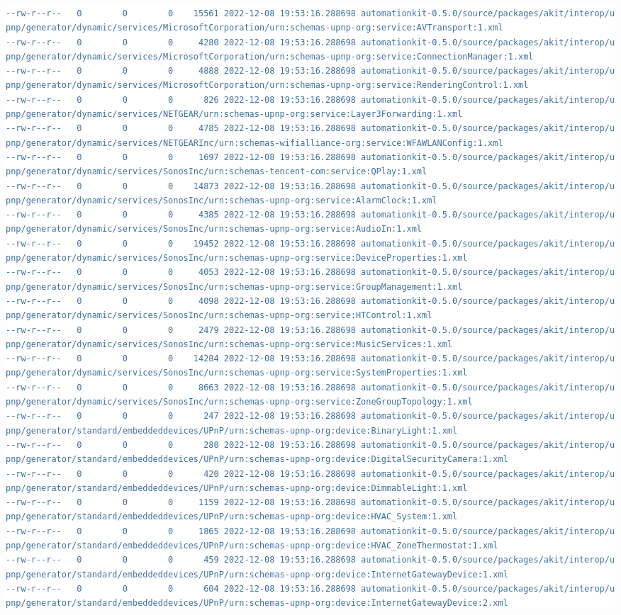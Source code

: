 ```diff
--rw-r--r--   0        0        0    15561 2022-12-08 19:53:16.288698 automationkit-0.5.0/source/packages/akit/interop/upnp/generator/dynamic/services/MicrosoftCorporation/urn:schemas-upnp-org:service:AVTransport:1.xml
--rw-r--r--   0        0        0     4280 2022-12-08 19:53:16.288698 automationkit-0.5.0/source/packages/akit/interop/upnp/generator/dynamic/services/MicrosoftCorporation/urn:schemas-upnp-org:service:ConnectionManager:1.xml
--rw-r--r--   0        0        0     4888 2022-12-08 19:53:16.288698 automationkit-0.5.0/source/packages/akit/interop/upnp/generator/dynamic/services/MicrosoftCorporation/urn:schemas-upnp-org:service:RenderingControl:1.xml
--rw-r--r--   0        0        0      826 2022-12-08 19:53:16.288698 automationkit-0.5.0/source/packages/akit/interop/upnp/generator/dynamic/services/NETGEAR/urn:schemas-upnp-org:service:Layer3Forwarding:1.xml
--rw-r--r--   0        0        0     4785 2022-12-08 19:53:16.288698 automationkit-0.5.0/source/packages/akit/interop/upnp/generator/dynamic/services/NETGEARInc/urn:schemas-wifialliance-org:service:WFAWLANConfig:1.xml
--rw-r--r--   0        0        0     1697 2022-12-08 19:53:16.288698 automationkit-0.5.0/source/packages/akit/interop/upnp/generator/dynamic/services/SonosInc/urn:schemas-tencent-com:service:QPlay:1.xml
--rw-r--r--   0        0        0    14873 2022-12-08 19:53:16.288698 automationkit-0.5.0/source/packages/akit/interop/upnp/generator/dynamic/services/SonosInc/urn:schemas-upnp-org:service:AlarmClock:1.xml
--rw-r--r--   0        0        0     4385 2022-12-08 19:53:16.288698 automationkit-0.5.0/source/packages/akit/interop/upnp/generator/dynamic/services/SonosInc/urn:schemas-upnp-org:service:AudioIn:1.xml
--rw-r--r--   0        0        0    19452 2022-12-08 19:53:16.288698 automationkit-0.5.0/source/packages/akit/interop/upnp/generator/dynamic/services/SonosInc/urn:schemas-upnp-org:service:DeviceProperties:1.xml
--rw-r--r--   0        0        0     4053 2022-12-08 19:53:16.288698 automationkit-0.5.0/source/packages/akit/interop/upnp/generator/dynamic/services/SonosInc/urn:schemas-upnp-org:service:GroupManagement:1.xml
--rw-r--r--   0        0        0     4098 2022-12-08 19:53:16.288698 automationkit-0.5.0/source/packages/akit/interop/upnp/generator/dynamic/services/SonosInc/urn:schemas-upnp-org:service:HTControl:1.xml
--rw-r--r--   0        0        0     2479 2022-12-08 19:53:16.288698 automationkit-0.5.0/source/packages/akit/interop/upnp/generator/dynamic/services/SonosInc/urn:schemas-upnp-org:service:MusicServices:1.xml
--rw-r--r--   0        0        0    14284 2022-12-08 19:53:16.288698 automationkit-0.5.0/source/packages/akit/interop/upnp/generator/dynamic/services/SonosInc/urn:schemas-upnp-org:service:SystemProperties:1.xml
--rw-r--r--   0        0        0     8663 2022-12-08 19:53:16.288698 automationkit-0.5.0/source/packages/akit/interop/upnp/generator/dynamic/services/SonosInc/urn:schemas-upnp-org:service:ZoneGroupTopology:1.xml
--rw-r--r--   0        0        0      247 2022-12-08 19:53:16.288698 automationkit-0.5.0/source/packages/akit/interop/upnp/generator/standard/embeddeddevices/UPnP/urn:schemas-upnp-org:device:BinaryLight:1.xml
--rw-r--r--   0        0        0      280 2022-12-08 19:53:16.288698 automationkit-0.5.0/source/packages/akit/interop/upnp/generator/standard/embeddeddevices/UPnP/urn:schemas-upnp-org:device:DigitalSecurityCamera:1.xml
--rw-r--r--   0        0        0      420 2022-12-08 19:53:16.288698 automationkit-0.5.0/source/packages/akit/interop/upnp/generator/standard/embeddeddevices/UPnP/urn:schemas-upnp-org:device:DimmableLight:1.xml
--rw-r--r--   0        0        0     1159 2022-12-08 19:53:16.288698 automationkit-0.5.0/source/packages/akit/interop/upnp/generator/standard/embeddeddevices/UPnP/urn:schemas-upnp-org:device:HVAC_System:1.xml
--rw-r--r--   0        0        0     1865 2022-12-08 19:53:16.288698 automationkit-0.5.0/source/packages/akit/interop/upnp/generator/standard/embeddeddevices/UPnP/urn:schemas-upnp-org:device:HVAC_ZoneThermostat:1.xml
--rw-r--r--   0        0        0      459 2022-12-08 19:53:16.288698 automationkit-0.5.0/source/packages/akit/interop/upnp/generator/standard/embeddeddevices/UPnP/urn:schemas-upnp-org:device:InternetGatewayDevice:1.xml
--rw-r--r--   0        0        0      604 2022-12-08 19:53:16.288698 automationkit-0.5.0/source/packages/akit/interop/upnp/generator/standard/embeddeddevices/UPnP/urn:schemas-upnp-org:device:InternetGatewayDevice:2.xml
```